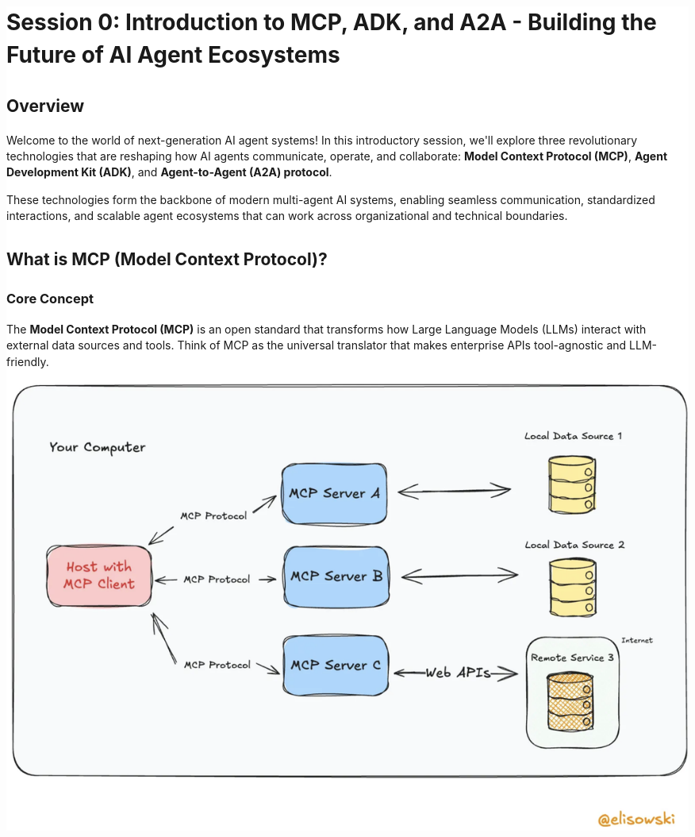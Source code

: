 # Session 0: Introduction to MCP, ADK, and A2A - Building the Future of AI Agent Ecosystems

## Overview

Welcome to the world of next-generation AI agent systems! In this introductory session, we'll explore three revolutionary technologies that are reshaping how AI agents communicate, operate, and collaborate: **Model Context Protocol (MCP)**, **Agent Development Kit (ADK)**, and **Agent-to-Agent (A2A) protocol**.

These technologies form the backbone of modern multi-agent AI systems, enabling seamless communication, standardized interactions, and scalable agent ecosystems that can work across organizational and technical boundaries.

## What is MCP (Model Context Protocol)?

### Core Concept

The **Model Context Protocol (MCP)** is an open standard that transforms how Large Language Models (LLMs) interact with external data sources and tools. Think of MCP as the universal translator that makes enterprise APIs tool-agnostic and LLM-friendly.

![MCP](images/mcp-overview.png)
